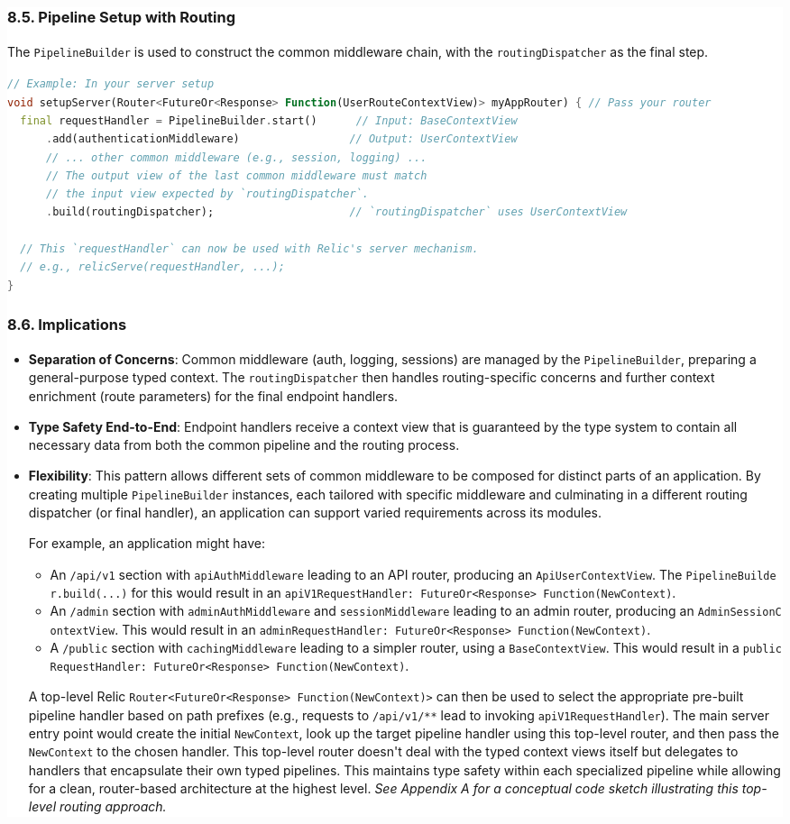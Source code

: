 ### 8.5. Pipeline Setup with Routing

The `PipelineBuilder` is used to construct the common middleware chain, with the `routingDispatcher` as the final step.

```dart
// Example: In your server setup
void setupServer(Router<FutureOr<Response> Function(UserRouteContextView)> myAppRouter) { // Pass your router
  final requestHandler = PipelineBuilder.start()      // Input: BaseContextView
      .add(authenticationMiddleware)                 // Output: UserContextView
      // ... other common middleware (e.g., session, logging) ...
      // The output view of the last common middleware must match
      // the input view expected by `routingDispatcher`.
      .build(routingDispatcher);                     // `routingDispatcher` uses UserContextView

  // This `requestHandler` can now be used with Relic's server mechanism.
  // e.g., relicServe(requestHandler, ...);
}
```

### 8.6. Implications

*   **Separation of Concerns**: Common middleware (auth, logging, sessions) are managed by the `PipelineBuilder`, preparing a general-purpose typed context. The `routingDispatcher` then handles routing-specific concerns and further context enrichment (route parameters) for the final endpoint handlers.
*   **Type Safety End-to-End**: Endpoint handlers receive a context view that is guaranteed by the type system to contain all necessary data from both the common pipeline and the routing process.
*   **Flexibility**: This pattern allows different sets of common middleware to be composed for distinct parts of an application. By creating multiple `PipelineBuilder` instances, each tailored with specific middleware and culminating in a different routing dispatcher (or final handler), an application can support varied requirements across its modules.

    For example, an application might have:
    *   An `/api/v1` section with `apiAuthMiddleware` leading to an API router, producing an `ApiUserContextView`. The `PipelineBuilder.build(...)` for this would result in an `apiV1RequestHandler: FutureOr<Response> Function(NewContext)`.
    *   An `/admin` section with `adminAuthMiddleware` and `sessionMiddleware` leading to an admin router, producing an `AdminSessionContextView`. This would result in an `adminRequestHandler: FutureOr<Response> Function(NewContext)`.
    *   A `/public` section with `cachingMiddleware` leading to a simpler router, using a `BaseContextView`. This would result in a `publicRequestHandler: FutureOr<Response> Function(NewContext)`.

    A top-level Relic `Router<FutureOr<Response> Function(NewContext)>` can then be used to select the appropriate pre-built pipeline handler based on path prefixes (e.g., requests to `/api/v1/**` lead to invoking `apiV1RequestHandler`). The main server entry point would create the initial `NewContext`, look up the target pipeline handler using this top-level router, and then pass the `NewContext` to the chosen handler. This top-level router doesn't deal with the typed context views itself but delegates to handlers that encapsulate their own typed pipelines. This maintains type safety within each specialized pipeline while allowing for a clean, router-based architecture at the highest level. *See Appendix A for a conceptual code sketch illustrating this top-level routing approach.*
